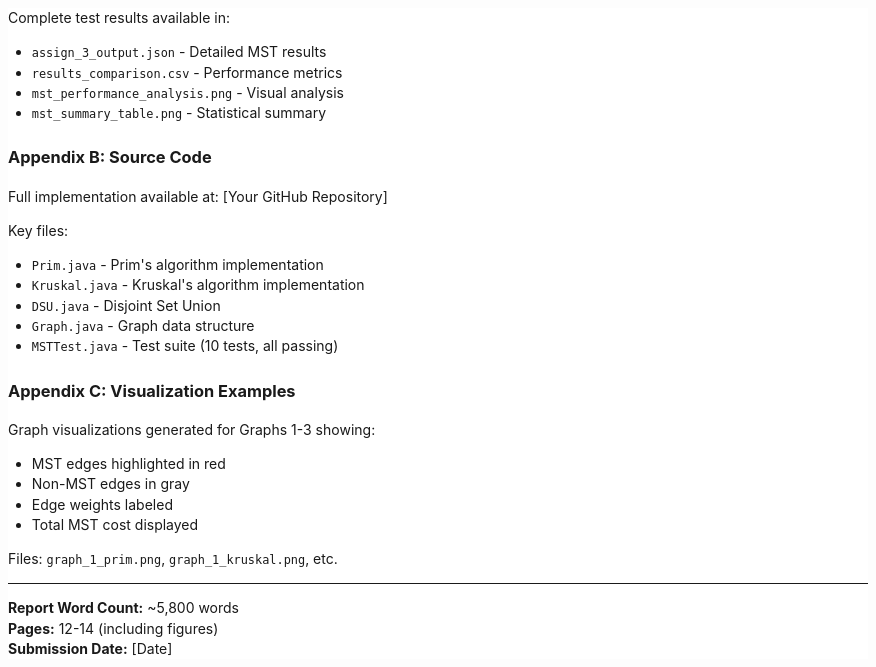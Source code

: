 Complete test results available in:
- `assign_3_output.json` - Detailed MST results
- `results_comparison.csv` - Performance metrics
- `mst_performance_analysis.png` - Visual analysis
- `mst_summary_table.png` - Statistical summary

### Appendix B: Source Code

Full implementation available at: [Your GitHub Repository]

Key files:
- `Prim.java` - Prim's algorithm implementation
- `Kruskal.java` - Kruskal's algorithm implementation
- `DSU.java` - Disjoint Set Union
- `Graph.java` - Graph data structure
- `MSTTest.java` - Test suite (10 tests, all passing)

### Appendix C: Visualization Examples

Graph visualizations generated for Graphs 1-3 showing:
- MST edges highlighted in red
- Non-MST edges in gray
- Edge weights labeled
- Total MST cost displayed

Files: `graph_1_prim.png`, `graph_1_kruskal.png`, etc.

---

**Report Word Count:** ~5,800 words  
**Pages:** 12-14 (including figures)  
**Submission Date:** [Date]